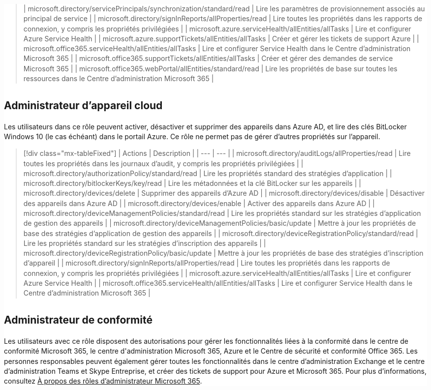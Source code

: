 > | microsoft.directory/servicePrincipals/synchronization/standard/read | Lire les paramètres de provisionnement associés au principal de service |
> | microsoft.directory/signInReports/allProperties/read | Lire toutes les propriétés dans les rapports de connexion, y compris les propriétés privilégiées |
> | microsoft.azure.serviceHealth/allEntities/allTasks | Lire et configurer Azure Service Health |
> | microsoft.azure.supportTickets/allEntities/allTasks | Créer et gérer les tickets de support Azure |
> | microsoft.office365.serviceHealth/allEntities/allTasks | Lire et configurer Service Health dans le Centre d’administration Microsoft 365 |
> | microsoft.office365.supportTickets/allEntities/allTasks | Créer et gérer des demandes de service Microsoft 365 |
> | microsoft.office365.webPortal/allEntities/standard/read | Lire les propriétés de base sur toutes les ressources dans le Centre d’administration Microsoft 365 |

## <a name="cloud-device-administrator"></a>Administrateur d’appareil cloud

Les utilisateurs dans ce rôle peuvent activer, désactiver et supprimer des appareils dans Azure AD, et lire des clés BitLocker Windows 10 (le cas échéant) dans le portail Azure. Ce rôle ne permet pas de gérer d’autres propriétés sur l’appareil.

> [!div class="mx-tableFixed"]
> | Actions | Description |
> | --- | --- |
> | microsoft.directory/auditLogs/allProperties/read | Lire toutes les propriétés dans les journaux d’audit, y compris les propriétés privilégiées |
> | microsoft.directory/authorizationPolicy/standard/read | Lire les propriétés standard des stratégies d’application |
> | microsoft.directory/bitlockerKeys/key/read | Lire les métadonnées et la clé BitLocker sur les appareils |
> | microsoft.directory/devices/delete | Supprimer des appareils d’Azure AD |
> | microsoft.directory/devices/disable | Désactiver des appareils dans Azure AD |
> | microsoft.directory/devices/enable | Activer des appareils dans Azure AD |
> | microsoft.directory/deviceManagementPolicies/standard/read | Lire les propriétés standard sur les stratégies d’application de gestion des appareils |
> | microsoft.directory/deviceManagementPolicies/basic/update | Mettre à jour les propriétés de base des stratégies d’application de gestion des appareils |
> | microsoft.directory/deviceRegistrationPolicy/standard/read | Lire les propriétés standard sur les stratégies d’inscription des appareils |
> | microsoft.directory/deviceRegistrationPolicy/basic/update | Mettre à jour les propriétés de base des stratégies d’inscription d’appareil |
> | microsoft.directory/signInReports/allProperties/read | Lire toutes les propriétés dans les rapports de connexion, y compris les propriétés privilégiées |
> | microsoft.azure.serviceHealth/allEntities/allTasks | Lire et configurer Azure Service Health |
> | microsoft.office365.serviceHealth/allEntities/allTasks | Lire et configurer Service Health dans le Centre d’administration Microsoft 365 |

## <a name="compliance-administrator"></a>Administrateur de conformité

Les utilisateurs avec ce rôle disposent des autorisations pour gérer les fonctionnalités liées à la conformité dans le centre de conformité Microsoft 365, le centre d'administration Microsoft 365, Azure et le Centre de sécurité et conformité Office 365. Les personnes responsables peuvent également gérer toutes les fonctionnalités dans le centre d’administration Exchange et le centre d’administration Teams et Skype Entreprise, et créer des tickets de support pour Azure et Microsoft 365. Pour plus d’informations, consultez [À propos des rôles d’administrateur Microsoft 365](https://support.office.com/article/About-Office-365-admin-roles-da585eea-f576-4f55-a1e0-87090b6aaa9d).
